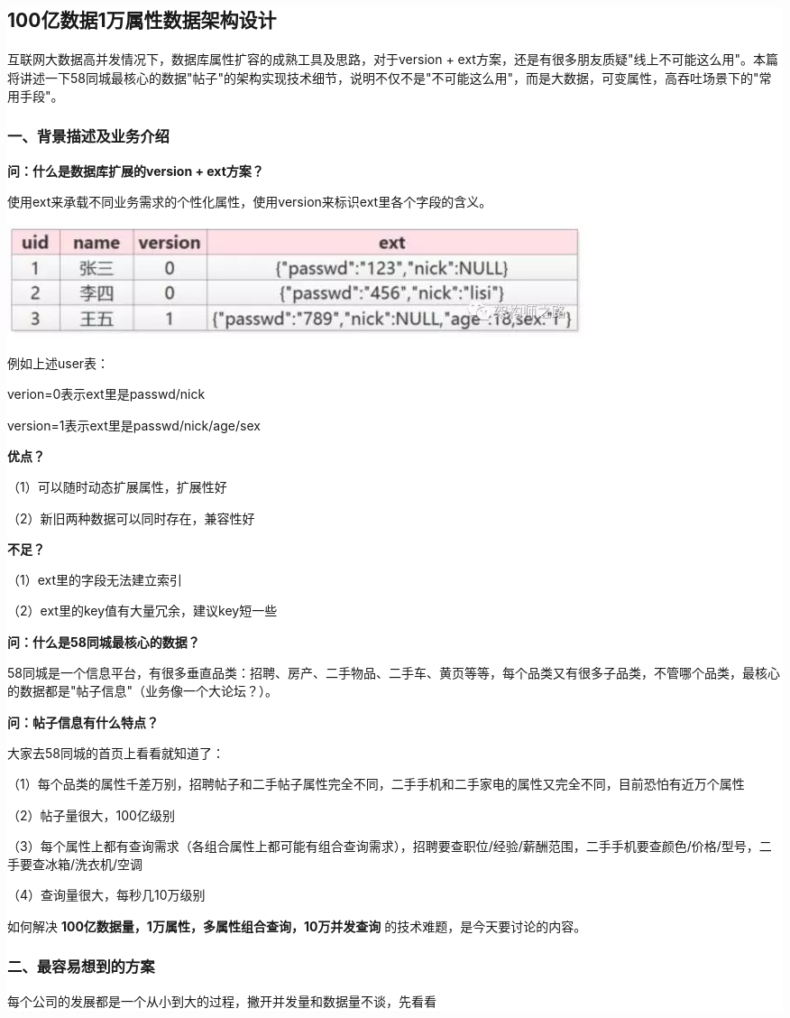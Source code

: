 ## 100亿数据1万属性数据架构设计

互联网大数据高并发情况下，数据库属性扩容的成熟工具及思路，对于version + ext方案，还是有很多朋友质疑"线上不可能这么用"。本篇将讲述一下58同城最核心的数据"帖子"的架构实现技术细节，说明不仅不是"不可能这么用"，而是大数据，可变属性，高吞吐场景下的"常用手段"。

### 一、背景描述及业务介绍

**问：什么是数据库扩展的version + ext方案？**

使用ext来承载不同业务需求的个性化属性，使用version来标识ext里各个字段的含义。

![](assets/100亿数据1万属性数据架构设计-d0b69.png)  

例如上述user表：

verion=0表示ext里是passwd/nick

version=1表示ext里是passwd/nick/age/sex

**优点？**

（1）可以随时动态扩展属性，扩展性好

（2）新旧两种数据可以同时存在，兼容性好

**不足？**

（1）ext里的字段无法建立索引

（2）ext里的key值有大量冗余，建议key短一些

**问：什么是58同城最核心的数据？**

58同城是一个信息平台，有很多垂直品类：招聘、房产、二手物品、二手车、黄页等等，每个品类又有很多子品类，不管哪个品类，最核心的数据都是"帖子信息"（业务像一个大论坛？）。

**问：帖子信息有什么特点？**

大家去58同城的首页上看看就知道了：

（1）每个品类的属性千差万别，招聘帖子和二手帖子属性完全不同，二手手机和二手家电的属性又完全不同，目前恐怕有近万个属性

（2）帖子量很大，100亿级别

（3）每个属性上都有查询需求（各组合属性上都可能有组合查询需求），招聘要查职位/经验/薪酬范围，二手手机要查颜色/价格/型号，二手要查冰箱/洗衣机/空调

（4）查询量很大，每秒几10万级别

如何解决 **100亿数据量，1万属性，多属性组合查询，10万并发查询** 的技术难题，是今天要讨论的内容。

### 二、最容易想到的方案

每个公司的发展都是一个从小到大的过程，撇开并发量和数据量不谈，先看看
